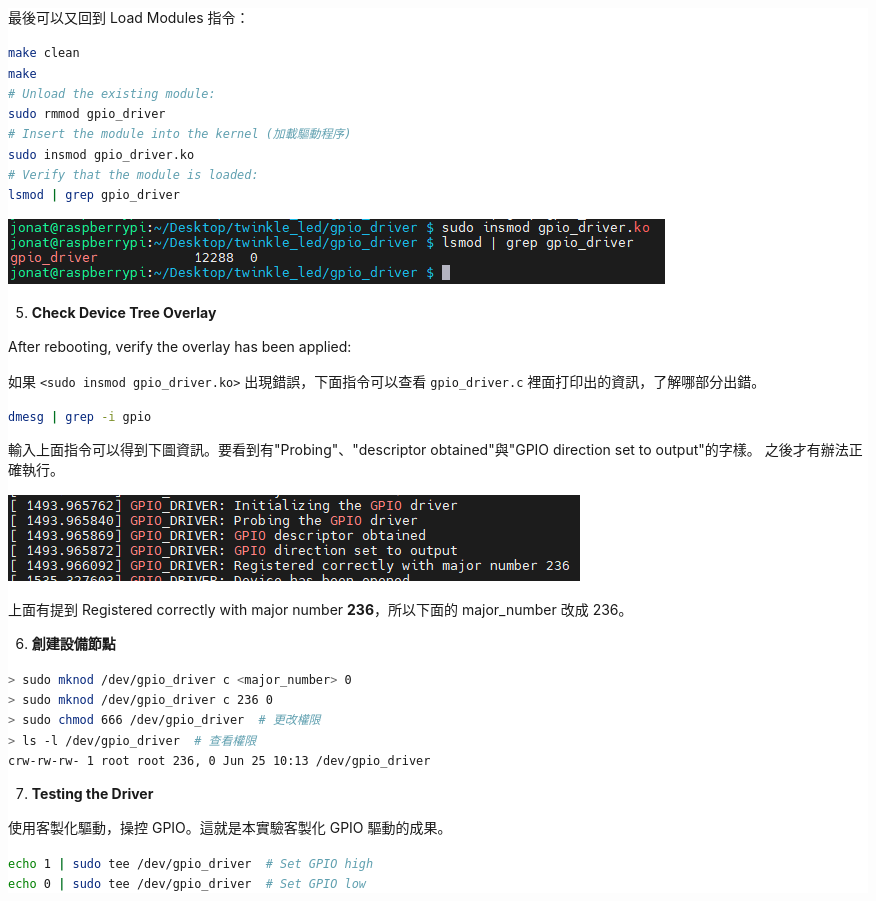 
最後可以又回到 Load Modules 指令：

```bash
make clean
make
# Unload the existing module:
sudo rmmod gpio_driver
# Insert the module into the kernel (加載驅動程序)
sudo insmod gpio_driver.ko
# Verify that the module is loaded:
lsmod | grep gpio_driver
```

![Untitled](./pic/Untitled5.png)

5. **Check Device Tree Overlay**

After rebooting, verify the overlay has been applied:

如果 `<sudo insmod gpio_driver.ko>` 出現錯誤，下面指令可以查看 `gpio_driver.c` 裡面打印出的資訊，了解哪部分出錯。

```bash
dmesg | grep -i gpio  
```
輸入上面指令可以得到下圖資訊。要看到有"Probing"、"descriptor obtained"與"GPIO direction set to output"的字樣。 之後才有辦法正確執行。

![Untitled](./pic/Untitled6.png)

上面有提到 Registered correctly with major number **236**，所以下面的 major_number 改成 236。

6. **創建設備節點**

```bash
> sudo mknod /dev/gpio_driver c <major_number> 0
> sudo mknod /dev/gpio_driver c 236 0
> sudo chmod 666 /dev/gpio_driver  # 更改權限
> ls -l /dev/gpio_driver  # 查看權限
crw-rw-rw- 1 root root 236, 0 Jun 25 10:13 /dev/gpio_driver
```

7. **Testing the Driver**

使用客製化驅動，操控 GPIO。這就是本實驗客製化 GPIO 驅動的成果。

```bash
echo 1 | sudo tee /dev/gpio_driver  # Set GPIO high
echo 0 | sudo tee /dev/gpio_driver  # Set GPIO low
```
